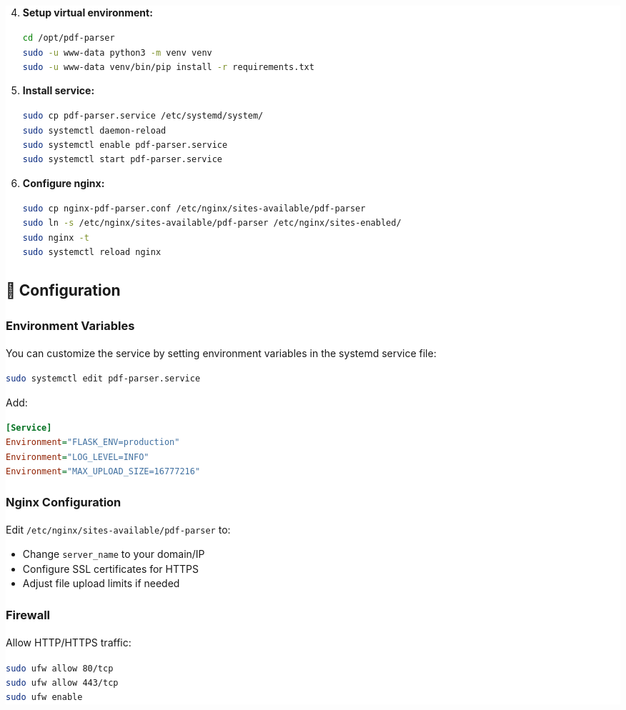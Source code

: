 4. **Setup virtual environment:**
   ```bash
   cd /opt/pdf-parser
   sudo -u www-data python3 -m venv venv
   sudo -u www-data venv/bin/pip install -r requirements.txt
   ```

5. **Install service:**
   ```bash
   sudo cp pdf-parser.service /etc/systemd/system/
   sudo systemctl daemon-reload
   sudo systemctl enable pdf-parser.service
   sudo systemctl start pdf-parser.service
   ```

6. **Configure nginx:**
   ```bash
   sudo cp nginx-pdf-parser.conf /etc/nginx/sites-available/pdf-parser
   sudo ln -s /etc/nginx/sites-available/pdf-parser /etc/nginx/sites-enabled/
   sudo nginx -t
   sudo systemctl reload nginx
   ```

## 🔧 Configuration

### Environment Variables

You can customize the service by setting environment variables in the systemd service file:

```bash
sudo systemctl edit pdf-parser.service
```

Add:
```ini
[Service]
Environment="FLASK_ENV=production"
Environment="LOG_LEVEL=INFO"
Environment="MAX_UPLOAD_SIZE=16777216"
```

### Nginx Configuration

Edit `/etc/nginx/sites-available/pdf-parser` to:
- Change `server_name` to your domain/IP
- Configure SSL certificates for HTTPS
- Adjust file upload limits if needed

### Firewall

Allow HTTP/HTTPS traffic:
```bash
sudo ufw allow 80/tcp
sudo ufw allow 443/tcp
sudo ufw enable
```
